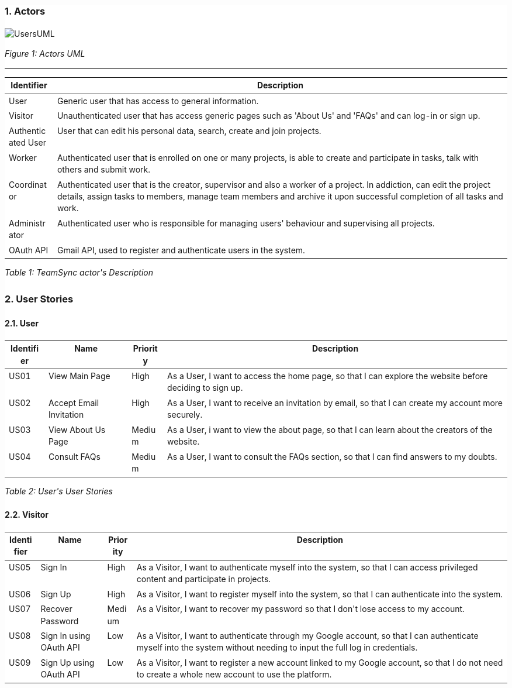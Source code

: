 ### 1. Actors

![UsersUML](https://hackmd.io/_uploads/H1eg8MPgp.png)

*Figure 1: Actors UML*

---

| Identifier | Description |
| --- | --- |
| User | Generic user that has access to general information. |
| Visitor | Unauthenticated user that has access generic pages such as 'About Us' and 'FAQs' and can log-in or sign up. |
| Authenticated User | User that can edit his personal data, search, create and join projects. |
| Worker | Authenticated user that is enrolled on one or many projects, is able to create and participate in tasks, talk with others and submit work. |
| Coordinator | Authenticated user that is the creator, supervisor and also a worker of a project. In addiction, can edit the project details, assign tasks to members, manage team members and archive it upon successful completion of all tasks and work. |
|Administrator | Authenticated user who is responsible for managing users' behaviour and supervising all projects. |
| OAuth API | Gmail API, used to register and authenticate users in the system. |

*Table 1: TeamSync actor's Description*


### 2. User Stories

#### 2.1. **User**

| Identifier | Name | Priority | Description |
| --- | --- | --- | --- |
| US01 | View Main Page | High | As a User, I want to access the home page, so that I can explore the website before deciding to sign up.|
| US02 | Accept Email Invitation | High | As a User, I want to receive an invitation by email, so that I can create my account more securely. |
| US03 | View About Us Page | Medium | As a User, i want to view the about page, so that I can learn about the creators of the website. |
| US04 | Consult FAQs | Medium | As a User, I want to consult the FAQs section, so that I can find answers to my doubts.|

*Table 2: User's User Stories*


#### 2.2. **Visitor**

| Identifier | Name | Priority | Description |
| --- | --- | --- | --- |
| US05 | Sign In | High | As a Visitor, I want to authenticate myself into the system, so that I can access privileged content and participate in projects. |
| US06 | Sign Up | High | As a Visitor, I want to register myself into the system, so that I can authenticate into the system. |
| US07 | Recover Password | Medium | As a Visitor, I want to recover my password so that I don't lose access to my account. |
| US08 | Sign In using OAuth API | Low | As a Visitor, I want to authenticate through my Google account, so that I can authenticate myself into the system without needing to input the full log in credentials. |
| US09 | Sign Up using OAuth API | Low | As a Visitor, I want to register a new account linked to my Google account, so that I do not need to create a whole new account to use the platform. |
